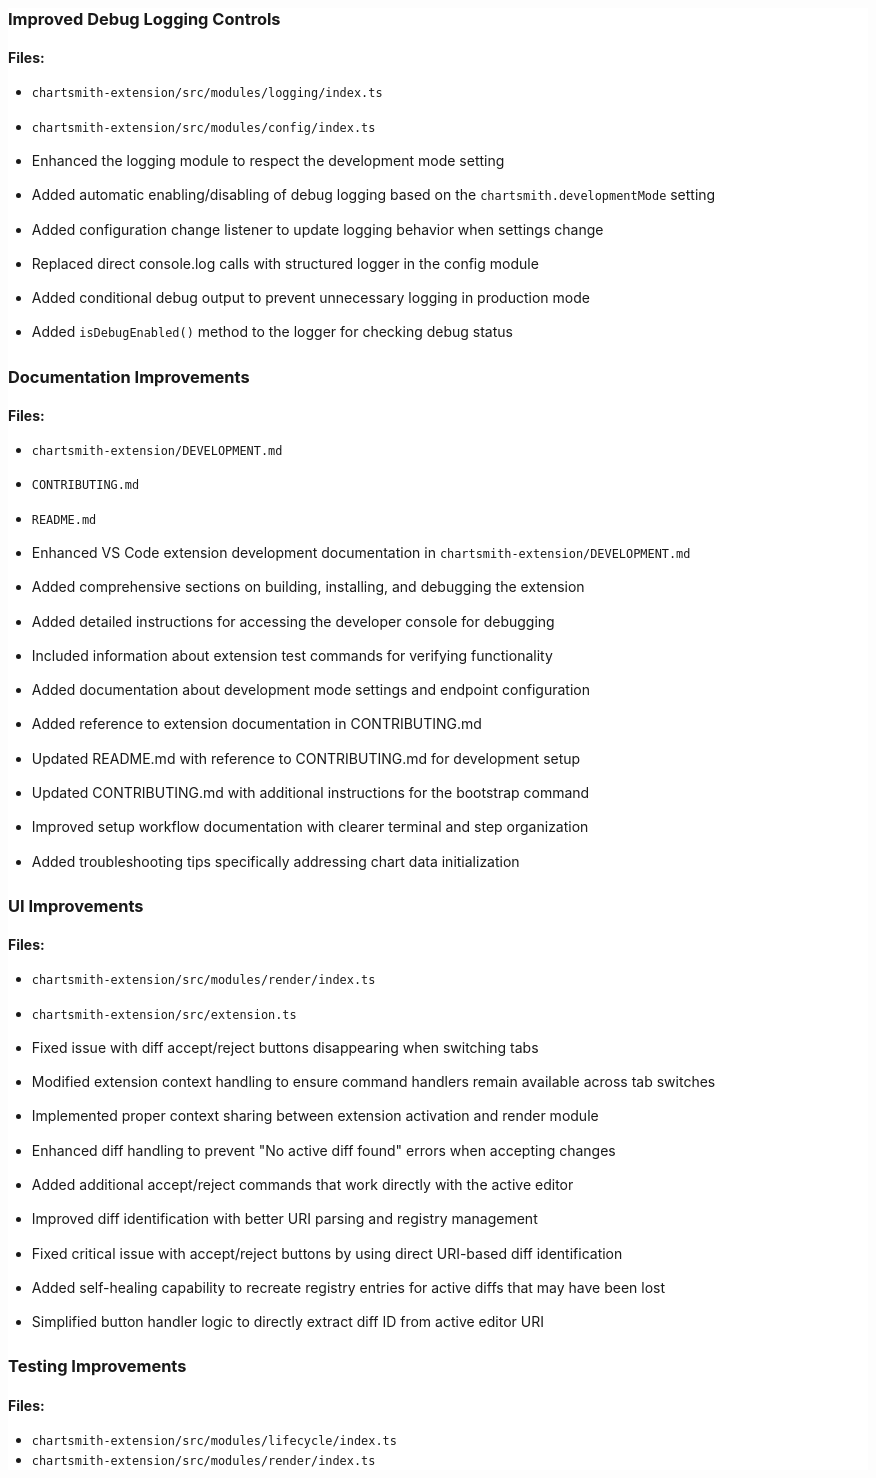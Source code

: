 ### Improved Debug Logging Controls

**Files:**
- `chartsmith-extension/src/modules/logging/index.ts`
- `chartsmith-extension/src/modules/config/index.ts`

- Enhanced the logging module to respect the development mode setting
- Added automatic enabling/disabling of debug logging based on the `chartsmith.developmentMode` setting
- Added configuration change listener to update logging behavior when settings change
- Replaced direct console.log calls with structured logger in the config module
- Added conditional debug output to prevent unnecessary logging in production mode
- Added `isDebugEnabled()` method to the logger for checking debug status

### Documentation Improvements

**Files:**
- `chartsmith-extension/DEVELOPMENT.md`
- `CONTRIBUTING.md`
- `README.md`

- Enhanced VS Code extension development documentation in `chartsmith-extension/DEVELOPMENT.md`
- Added comprehensive sections on building, installing, and debugging the extension
- Added detailed instructions for accessing the developer console for debugging
- Included information about extension test commands for verifying functionality
- Added documentation about development mode settings and endpoint configuration
- Added reference to extension documentation in CONTRIBUTING.md
- Updated README.md with reference to CONTRIBUTING.md for development setup
- Updated CONTRIBUTING.md with additional instructions for the bootstrap command
- Improved setup workflow documentation with clearer terminal and step organization
- Added troubleshooting tips specifically addressing chart data initialization

### UI Improvements

**Files:**
- `chartsmith-extension/src/modules/render/index.ts`
- `chartsmith-extension/src/extension.ts`

- Fixed issue with diff accept/reject buttons disappearing when switching tabs
- Modified extension context handling to ensure command handlers remain available across tab switches
- Implemented proper context sharing between extension activation and render module
- Enhanced diff handling to prevent "No active diff found" errors when accepting changes
- Added additional accept/reject commands that work directly with the active editor
- Improved diff identification with better URI parsing and registry management
- Fixed critical issue with accept/reject buttons by using direct URI-based diff identification
- Added self-healing capability to recreate registry entries for active diffs that may have been lost
- Simplified button handler logic to directly extract diff ID from active editor URI

### Testing Improvements

**Files:**
- `chartsmith-extension/src/modules/lifecycle/index.ts`
- `chartsmith-extension/src/modules/render/index.ts`
